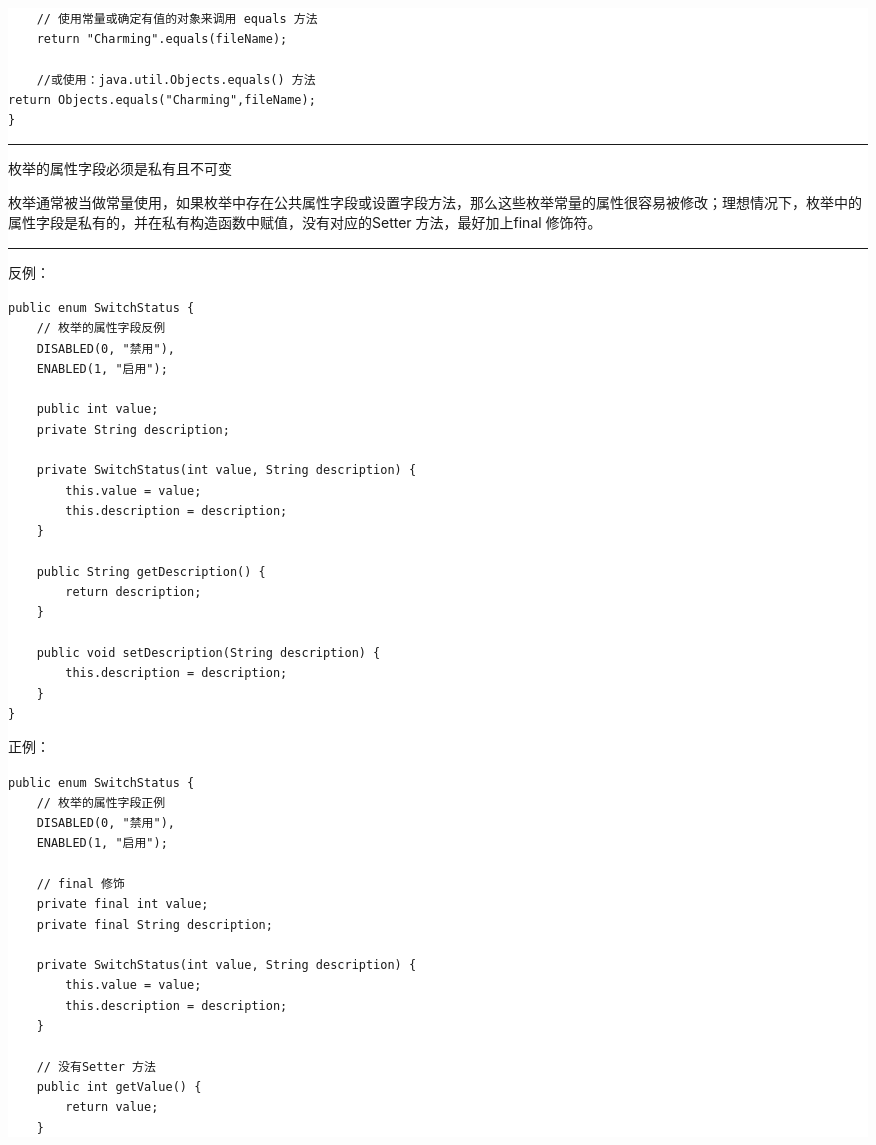         // 使用常量或确定有值的对象来调用 equals 方法
        return "Charming".equals(fileName);
        
        //或使用：java.util.Objects.equals() 方法
    return Objects.equals("Charming",fileName);
    }

---  

枚举的属性字段必须是私有且不可变

枚举通常被当做常量使用，如果枚举中存在公共属性字段或设置字段方法，那么这些枚举常量的属性很容易被修改；理想情况下，枚举中的属性字段是私有的，并在私有构造函数中赋值，没有对应的Setter 方法，最好加上final 修饰符。

---  

反例：

    public enum SwitchStatus {
        // 枚举的属性字段反例
        DISABLED(0, "禁用"),
        ENABLED(1, "启用");

        public int value;
        private String description;

        private SwitchStatus(int value, String description) {
            this.value = value;
            this.description = description;
        }

        public String getDescription() {
            return description;
        }

        public void setDescription(String description) {
            this.description = description;
        }
    }
正例：

    public enum SwitchStatus {
        // 枚举的属性字段正例
        DISABLED(0, "禁用"),
        ENABLED(1, "启用");

        // final 修饰
        private final int value;
        private final String description;

        private SwitchStatus(int value, String description) {
            this.value = value;
            this.description = description;
        }

        // 没有Setter 方法
        public int getValue() {
            return value;
        }
